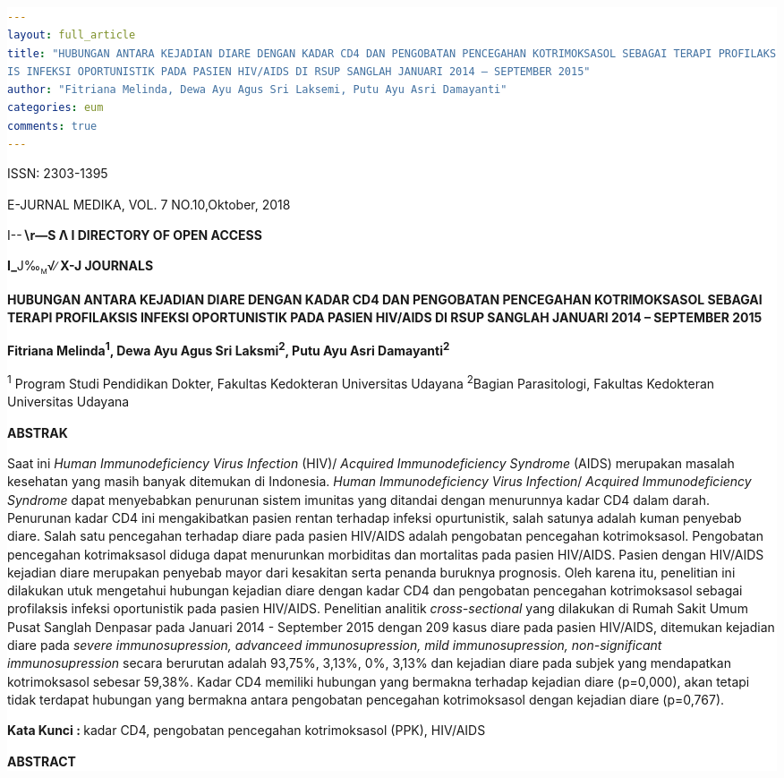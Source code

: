 ```yaml
---
layout: full_article
title: "HUBUNGAN ANTARA KEJADIAN DIARE DENGAN KADAR CD4 DAN PENGOBATAN PENCEGAHAN KOTRIMOKSASOL SEBAGAI TERAPI PROFILAKSIS INFEKSI OPORTUNISTIK PADA PASIEN HIV/AIDS DI RSUP SANGLAH JANUARI 2014 – SEPTEMBER 2015"
author: "Fitriana Melinda, Dewa Ayu Agus Sri Laksemi, Putu Ayu Asri Damayanti"
categories: eum
comments: true
---
```


<p><span class="font3">ISSN: 2303-1395</span></p>
<p><span class="font3">E-JURNAL MEDIKA, VOL. 7 NO.10,Oktober, 2018</span></p>
<p><span class="font7">I--</span><span class="font0" style="font-weight:bold;">∖r—S Λ I DIRECTORY OF OPEN ACCESS</span></p>
<p><span class="font0" style="font-weight:bold;">I_</span><span class="font4" style="font-variant:small-caps;">J‰<sub>m</sub>√∕</span><span class="font0" style="font-weight:bold;"> X-J JOURNALS</span></p>
<p><span class="font7" style="font-weight:bold;">HUBUNGAN ANTARA KEJADIAN DIARE DENGAN KADAR CD4 DAN PENGOBATAN PENCEGAHAN KOTRIMOKSASOL SEBAGAI TERAPI PROFILAKSIS INFEKSI OPORTUNISTIK PADA PASIEN HIV/AIDS DI RSUP SANGLAH JANUARI 2014 – SEPTEMBER 2015</span></p>
<p><span class="font7" style="font-weight:bold;">Fitriana Melinda<sup>1</sup>, Dewa Ayu Agus Sri Laksmi<sup>2</sup>, Putu Ayu Asri Damayanti<sup>2</sup></span></p>
<p><span class="font7"><sup>1</sup> </span><span class="font6">Program Studi Pendidikan Dokter, Fakultas Kedokteran Universitas Udayana <sup>2</sup>Bagian Parasitologi, Fakultas Kedokteran Universitas Udayana</span></p>
<p><span class="font6" style="font-weight:bold;">ABSTRAK</span></p>
<p><span class="font6">Saat ini </span><span class="font6" style="font-style:italic;">Human Immunodeficiency Virus Infection</span><span class="font6"> (HIV)/ </span><span class="font6" style="font-style:italic;">Acquired Immunodeficiency Syndrome </span><span class="font6">(AIDS) merupakan masalah kesehatan yang masih banyak ditemukan di Indonesia. </span><span class="font6" style="font-style:italic;">Human Immunodeficiency Virus Infection</span><span class="font6">/ </span><span class="font6" style="font-style:italic;">Acquired Immunodeficiency Syndrome</span><span class="font6"> dapat menyebabkan penurunan sistem imunitas yang ditandai dengan menurunnya kadar CD4 dalam darah. Penurunan kadar CD4 ini mengakibatkan pasien rentan terhadap infeksi opurtunistik, salah satunya adalah kuman penyebab diare. Salah satu pencegahan terhadap diare pada pasien HIV/AIDS adalah pengobatan pencegahan kotrimoksasol. Pengobatan pencegahan kotrimaksasol diduga dapat menurunkan morbiditas dan mortalitas pada pasien HIV/AIDS. Pasien dengan HIV/AIDS kejadian diare merupakan penyebab mayor dari kesakitan serta penanda buruknya prognosis. Oleh karena itu, penelitian ini dilakukan utuk mengetahui hubungan kejadian diare dengan kadar CD4 dan pengobatan pencegahan kotrimoksasol sebagai profilaksis infeksi oportunistik pada pasien HIV/AIDS. Penelitian analitik </span><span class="font6" style="font-style:italic;">cross-sectional</span><span class="font6"> yang dilakukan di Rumah Sakit Umum Pusat Sanglah Denpasar pada Januari 2014 - September 2015 dengan 209 kasus diare pada pasien HIV/AIDS, ditemukan kejadian diare pada </span><span class="font6" style="font-style:italic;">severe immunosupression, advanceed immunosupression, mild immunosupression, non-significant immunosupression</span><span class="font6"> secara berurutan adalah 93,75%, 3,13%, 0%, 3,13% dan kejadian diare pada subjek yang mendapatkan kotrimoksasol sebesar 59,38%. Kadar CD4 memiliki hubungan yang bermakna terhadap kejadian diare (p=0,000), akan tetapi tidak terdapat hubungan yang bermakna antara pengobatan pencegahan kotrimoksasol dengan kejadian diare (p=0,767).</span></p>
<p><span class="font6" style="font-weight:bold;">Kata Kunci : </span><span class="font6">kadar CD4, pengobatan pencegahan kotrimoksasol (PPK), HIV/AIDS</span></p>
<p><span class="font6" style="font-weight:bold;">ABSTRACT</span></p>